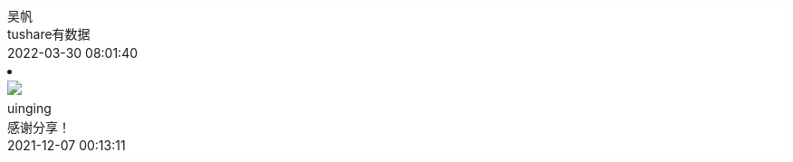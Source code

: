   <div class="_2zFoi7sd_0"><span>吴帆</span>
  </div>
  <div class="_2_QraFYR_0">tushare有数据</div>
  <div class="_10o3OAxT_0">
    
  </div>
  <div class="_3klNVc4Z_0">
    <div class="_3Hkula0k_0">2022-03-30 08:01:40</div>
  </div>
</div>
</div>
</li>
<li>
<div class="_2sjJGcOH_0"><img src="https://static001.geekbang.org/account/avatar/00/0f/a5/41/9ae89188.jpg"
  class="_3FLYR4bF_0">
<div class="_36ChpWj4_0">
  <div class="_2zFoi7sd_0"><span>uinging</span>
  </div>
  <div class="_2_QraFYR_0">感谢分享！</div>
  <div class="_10o3OAxT_0">
    
  </div>
  <div class="_3klNVc4Z_0">
    <div class="_3Hkula0k_0">2021-12-07 00:13:11</div>
  </div>
</div>
</div>
</li>
</ul>